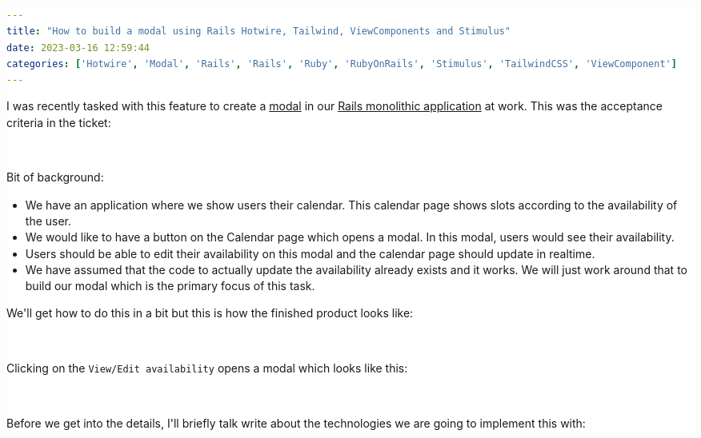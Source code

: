 ```yaml
---
title: "How to build a modal using Rails Hotwire, Tailwind, ViewComponents and Stimulus"
date: 2023-03-16 12:59:44
categories: ['Hotwire', 'Modal', 'Rails', 'Rails', 'Ruby', 'RubyOnRails', 'Stimulus', 'TailwindCSS', 'ViewComponent']
---
```



<p>I was recently tasked with this feature to create a <a href="https://en.wikipedia.org/wiki/Modal_window">modal</a> in our <a href="https://m.signalvnoise.com/the-majestic-monolith/">Rails monolithic application</a> at work. This was the acceptance criteria in the ticket:<br></p>



<figure class="wp-block-image size-large"><img src="https://joshio1.blog/wp-content/uploads/2023/03/image-1-1024x447.png" alt="" class="wp-image-370"/></figure>



<p>Bit of background:</p>



<ul>
<li>We have an application where we show users their calendar. This calendar page shows slots according to the availability of the user.</li>



<li>We would like to have a button on the Calendar page which opens a modal. In this modal, users would see their availability.</li>



<li>Users should be able to edit their availability on this modal and the calendar page should update in realtime. </li>



<li>We have assumed that the code to actually update the availability already exists and it works. We will just work around that to build our modal which is the primary focus of this task. </li>
</ul>



<p>We'll get how to do this in a bit but this is how the finished product looks like:</p>



<figure class="wp-block-image size-large border-1"><img src="https://joshio1.blog/wp-content/uploads/2023/03/image-2-1024x529.png" alt="" class="wp-image-371"/></figure>



<p>Clicking on the <code>View/Edit availability</code> opens a modal which looks like this:</p>



<figure class="wp-block-image size-large"><img src="https://joshio1.blog/wp-content/uploads/2023/03/image-3-1024x655.png" alt="" class="wp-image-372"/></figure>



<p>Before we get into the details, I'll briefly talk write about the technologies we are going to implement this with:</p>

